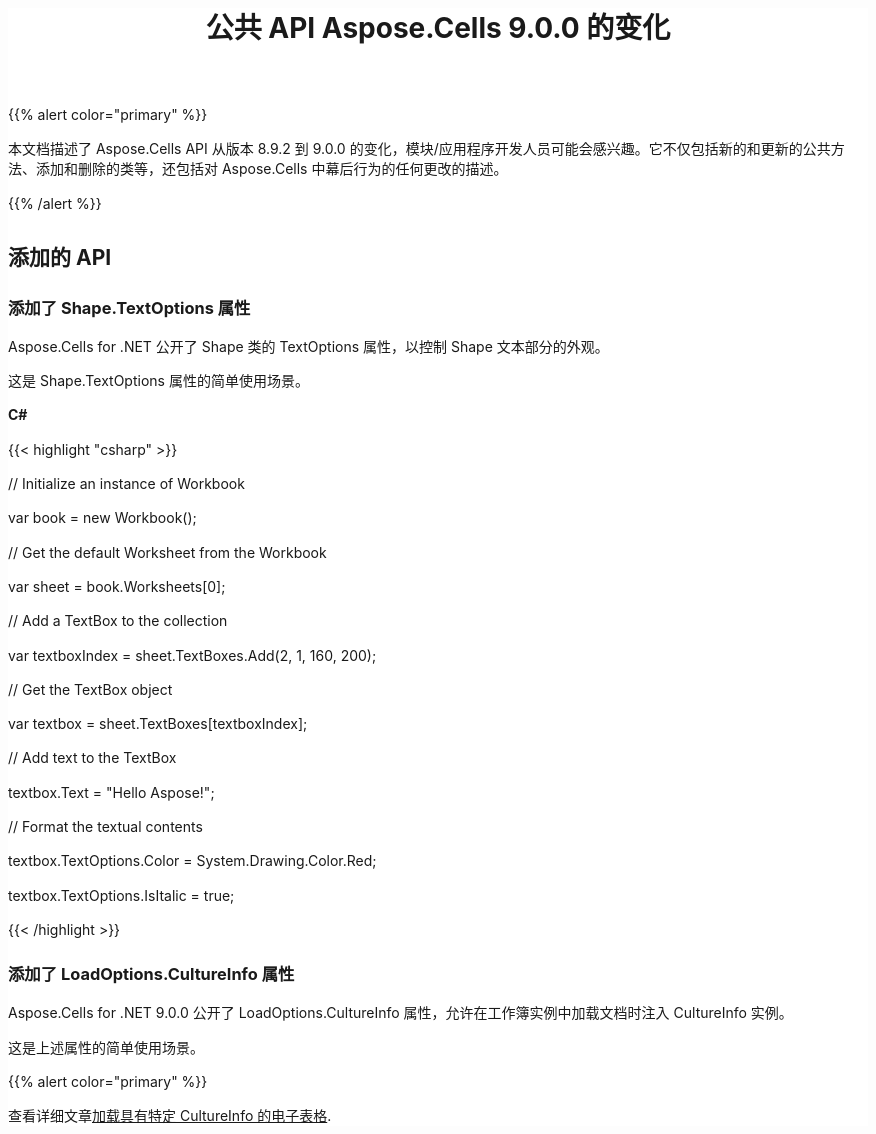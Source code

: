 ﻿---
title: 公共 API Aspose.Cells 9.0.0 的变化
type: docs
weight: 330
url: /zh/net/public-api-changes-in-aspose-cells-9-0-0/
---
{{% alert color="primary" %}} 

本文档描述了 Aspose.Cells API 从版本 8.9.2 到 9.0.0 的变化，模块/应用程序开发人员可能会感兴趣。它不仅包括新的和更新的公共方法、添加和删除的类等，还包括对 Aspose.Cells 中幕后行为的任何更改的描述。

{{% /alert %}} 
## **添加的 API**
### **添加了 Shape.TextOptions 属性**
Aspose.Cells for .NET 公开了 Shape 类的 TextOptions 属性，以控制 Shape 文本部分的外观。

这是 Shape.TextOptions 属性的简单使用场景。

**C#**

{{< highlight "csharp" >}}

 // Initialize an instance of Workbook

var book = new Workbook();

// Get the default Worksheet from the Workbook

var sheet = book.Worksheets[0];

// Add a TextBox to the collection

var textboxIndex = sheet.TextBoxes.Add(2, 1, 160, 200);

// Get the TextBox object

var textbox = sheet.TextBoxes[textboxIndex];

// Add text to the TextBox

textbox.Text = "Hello Aspose!";

// Format the textual contents

textbox.TextOptions.Color = System.Drawing.Color.Red;

textbox.TextOptions.IsItalic = true;

{{< /highlight >}}


### **添加了 LoadOptions.CultureInfo 属性**
Aspose.Cells for .NET 9.0.0 公开了 LoadOptions.CultureInfo 属性，允许在工作簿实例中加载文档时注入 CultureInfo 实例。

这是上述属性的简单使用场景。

{{% alert color="primary" %}} 

查看详细文章[加载具有特定 CultureInfo 的电子表格](/cells/zh/net/load-the-workbook-with-specific-system-culture-info/).
